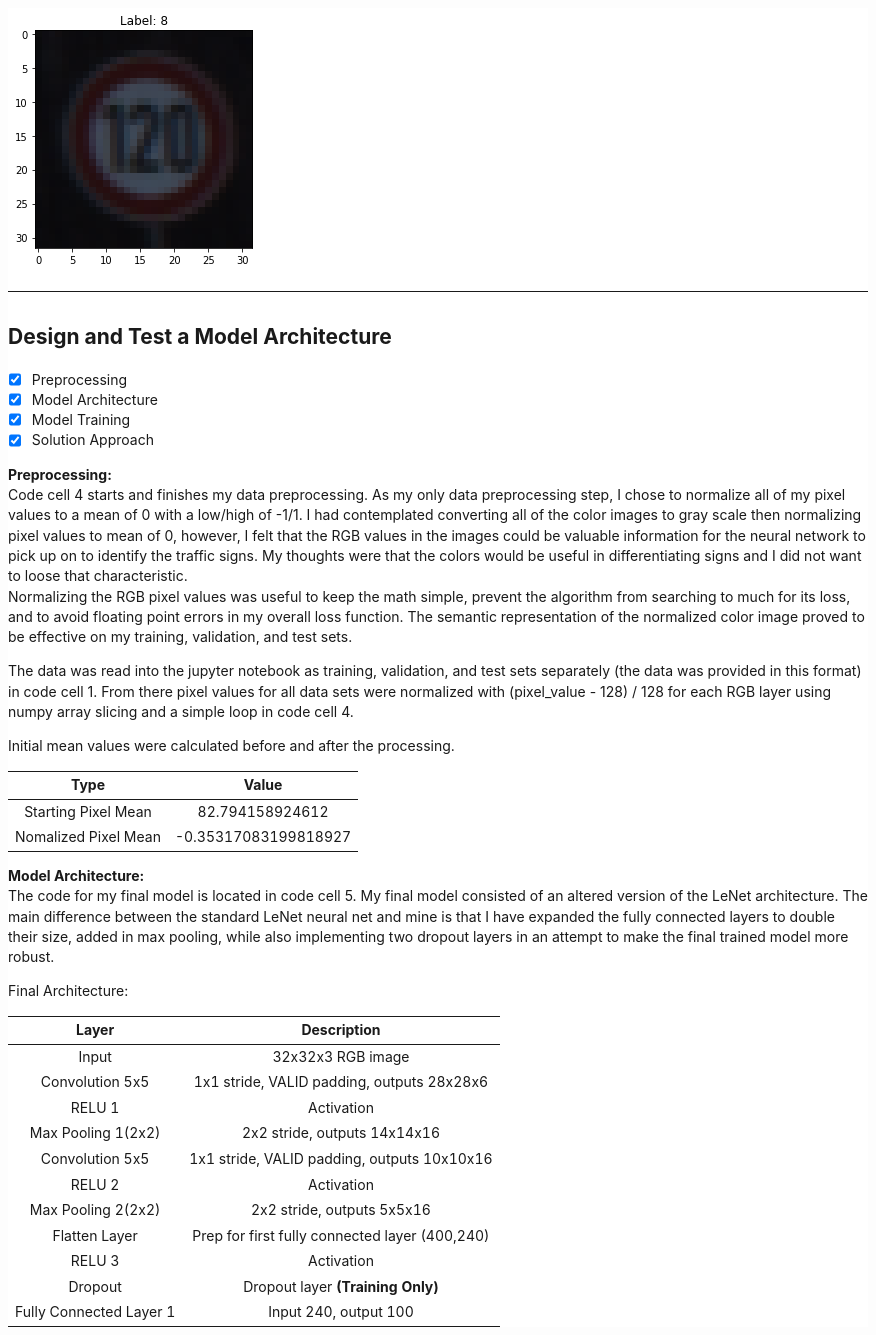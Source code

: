 ![Random Visualization][image1]

---

## Design and Test a Model Architecture
* [x] Preprocessing
* [x] Model Architecture
* [x] Model Training
* [x] Solution Approach

**Preprocessing:**  
Code cell 4 starts and finishes my data preprocessing. As my only data preprocessing step, I chose to normalize all of my pixel values to a mean of 0 with a low/high of -1/1. I had contemplated converting all of the color images to gray scale then normalizing pixel values to mean of 0, however, I felt that the RGB values in the images could be valuable information for the neural network to pick up on to identify the traffic signs. My thoughts were that the colors would be useful in differentiating signs and I did not want to loose that characteristic.  
Normalizing the RGB pixel values was useful to keep the math simple, prevent the algorithm from searching to much for its loss, and to avoid floating point errors in my overall loss function. The semantic representation of the normalized color image proved to be effective on my training, validation, and test sets.  

The data was read into the jupyter notebook as training, validation, and test sets separately (the data was provided in this format) in code cell 1. From there pixel values for all data sets were normalized with (pixel_value - 128) / 128 for each RGB layer using numpy array slicing and a simple loop in code cell 4.

Initial mean values were calculated before and after the processing.

|Type| Value|
|:-----------------:|:---------------:|
|Starting Pixel Mean|82.794158924612|
|Nomalized Pixel Mean|-0.35317083199818927|  


**Model Architecture:**  
The code for my final model is located in code cell 5.
My final model consisted of an altered version of the LeNet architecture.
The main difference between the standard LeNet neural net and mine is that I have expanded the fully connected layers to double their size, added in max pooling, while also implementing two dropout layers in an attempt to make the final trained model more robust.  

Final Architecture:

| Layer         		|     Description	        					|
|:-----------------:|:---------------------------------:|
| Input         		|32x32x3 RGB image   							|
| Convolution 5x5   |1x1 stride, VALID padding, outputs 28x28x6|
| RELU 1					  |Activation|
| Max Pooling	1(2x2)|2x2 stride,  outputs 14x14x16|
| Convolution 5x5	  |1x1 stride, VALID padding, outputs 10x10x16|
| RELU 2		        |Activation|
| Max Pooling 2(2x2)|2x2 stride,  outputs 5x5x16|
|Flatten Layer      |Prep for first fully connected layer (400,240)|
|RELU 3						  |Activation|
|Dropout            |Dropout layer **(Training Only)**|
|Fully Connected Layer 1|Input 240, output 100|

[//]: # (Image References)
[image1]: ./examples/random-visualization.png "Random Visualization"
[image2]: ./New-German-Signs/ahead_only.jpg "Ahead Only"
[image3]: ./New-German-Signs/pedestrians.jpg "Pedestrians"
[image4]: ./New-German-Signs/speed_limit_20.jpg "Speed Limit 20"
[image5]: ./New-German-Signs/speed_limit_30.jpg "Speed Limit 30"
[image6]: ./New-German-Signs/wild_animal_crossing.jpg "Wild Animal Crossing"
[image7]: ./examples/ahead_only.png "Ahead Only"
[image8]: ./examples/pedestrians.png "Pedestrians"
[image9]: ./examples/speed_limit_20.png "Speed Limit 20"
[image10]: ./examples/speed_limit_30.png "Speed Limit 30"
[image11]: ./examples/wild_animal_crossing.png "Wild Animal Crossing"
[image12]: ./examples/probabilities.png "Probabilities"
[image13]: ./examples/img1lay1.png "Image 1 Layer 1"
[image14]: ./examples/img2lay1.png "Image 2 Layer 1"
[image15]: ./examples/img3lay1.png "Image 3 Layer 1"
[image16]: ./examples/img4lay1.png "Image 4 Layer 1"
[image17]: ./examples/img5lay1.png "Image 5 Layer 1"